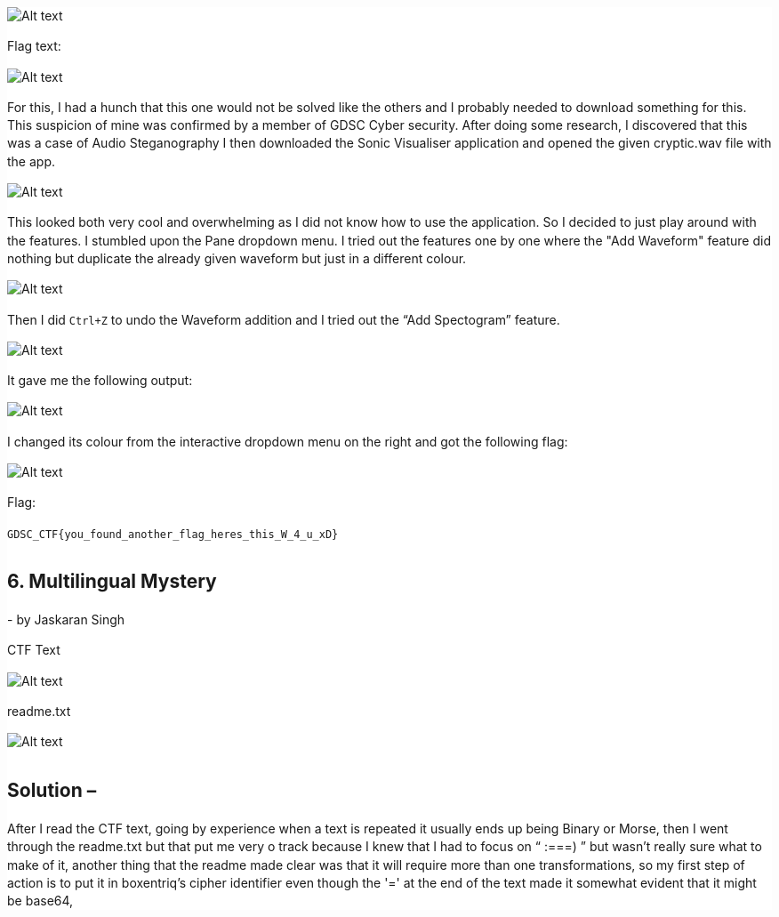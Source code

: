 ![Alt text](images/clip_image007.png)

Flag text:

![Alt text](images/clip_image009.png)

For this, I had a hunch that this one would not be solved like the others and I probably needed to download something for this. This suspicion of mine was confirmed by a member of GDSC Cyber security. After doing some research, I discovered that this was a case of Audio Steganography I then downloaded the Sonic Visualiser application and opened the given cryptic.wav file with the app.

![Alt text](images/clip_image011.png)

This looked both very cool and overwhelming as I did not know how to use the application. So I decided to just play around with the features. I stumbled upon the Pane dropdown menu. I tried out the features one by one where the "Add Waveform" feature did nothing but duplicate the already given waveform but just in a different colour.

![Alt text](images/clip_image013.png)

Then I did `Ctrl+Z` to undo the Waveform addition and I tried out the “Add Spectogram” feature.

![Alt text](images/clip_image015.png)

It gave me the following output:

![Alt text](images/clip_image017.png)

I changed its colour from the interactive dropdown menu on the right and got the following flag:

![Alt text](images/clip_image019.png)

Flag:

```
GDSC_CTF{you_found_another_flag_heres_this_W_4_u_xD}
```

  

## **6. Multilingual Mystery**
\- by Jaskaran Singh

CTF Text

![Alt text](images/clip_image021.png)

readme.txt

![Alt text](images/clip_image023.png)

## **Solution –**

After I read the CTF text, going by experience when a text is repeated it usually ends up being Binary or Morse, then I went through the readme.txt but that put me very o track because I knew that I had to focus on “ :\=\==) ” but wasn’t really sure what to make of it, another thing that the readme made clear was that it will require more than one transformations, so my first step of action is to put it in boxentriq’s cipher identifier even though the '=' at the end of the text made it somewhat evident that it might be base64,
